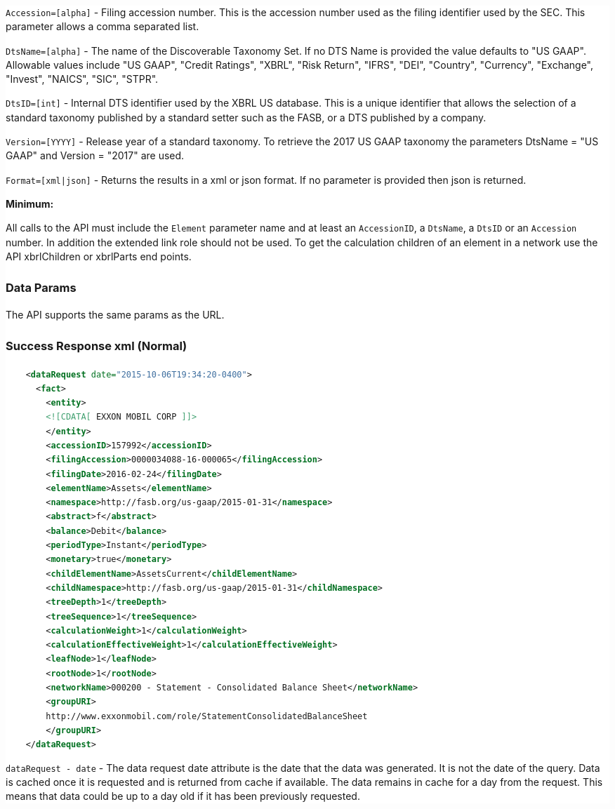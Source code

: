   `Accession=[alpha]` - Filing accession number. This is the accession number used as the filing identifier used by the SEC. This parameter allows a comma separated list.

  `DtsName=[alpha]` - The name of the Discoverable Taxonomy Set. If no DTS Name is provided the value defaults to "US GAAP". Allowable values include "US GAAP", "Credit Ratings", "XBRL", "Risk Return", "IFRS", "DEI", "Country", "Currency", "Exchange", "Invest", "NAICS", "SIC", "STPR".

   `DtsID=[int]` - Internal DTS identifier used by the XBRL US database. This is a unique identifier that allows the selection of a standard taxonomy published by a standard setter such as the FASB, or a DTS published by a company.

   `Version=[YYYY]` - Release year of a standard taxonomy. To retrieve the 2017 US GAAP taxonomy the parameters DtsName = "US GAAP"  and Version = "2017" are used.

   `Format=[xml|json]` - Returns the results in a xml or json format. If no parameter is provided then json is returned.


   **Minimum:**

   All calls to the API must include the `Element` parameter name and at least an `AccessionID`, a `DtsName`, a `DtsID` or an `Accession` number. In addition the extended link role should not be used. To get the calculation children of an element in a network use the API xbrlChildren or  xbrlParts end points.


### **Data Params**

  The API supports the same params as the URL.

### **Success Response xml (Normal)**

```xml
    <dataRequest date="2015-10-06T19:34:20-0400">
      <fact>
        <entity>
        <![CDATA[ EXXON MOBIL CORP ]]>
        </entity>
        <accessionID>157992</accessionID>
        <filingAccession>0000034088-16-000065</filingAccession>
        <filingDate>2016-02-24</filingDate>
        <elementName>Assets</elementName>
        <namespace>http://fasb.org/us-gaap/2015-01-31</namespace>
        <abstract>f</abstract>
        <balance>Debit</balance>
        <periodType>Instant</periodType>
        <monetary>true</monetary>
        <childElementName>AssetsCurrent</childElementName>
        <childNamespace>http://fasb.org/us-gaap/2015-01-31</childNamespace>
        <treeDepth>1</treeDepth>
        <treeSequence>1</treeSequence>
        <calculationWeight>1</calculationWeight>
        <calculationEffectiveWeight>1</calculationEffectiveWeight>
        <leafNode>1</leafNode>
        <rootNode>1</rootNode>
        <networkName>000200 - Statement - Consolidated Balance Sheet</networkName>
        <groupURI>
        http://www.exxonmobil.com/role/StatementConsolidatedBalanceSheet
        </groupURI>
    </dataRequest>
```
  `dataRequest - date` - The data request date attribute is the date that the data was generated. It is not the date of the query.  Data is cached once it is requested and is returned from cache if available. The data remains in cache for a day from the request. This means that data could be up to a day old if it has been previously requested.

